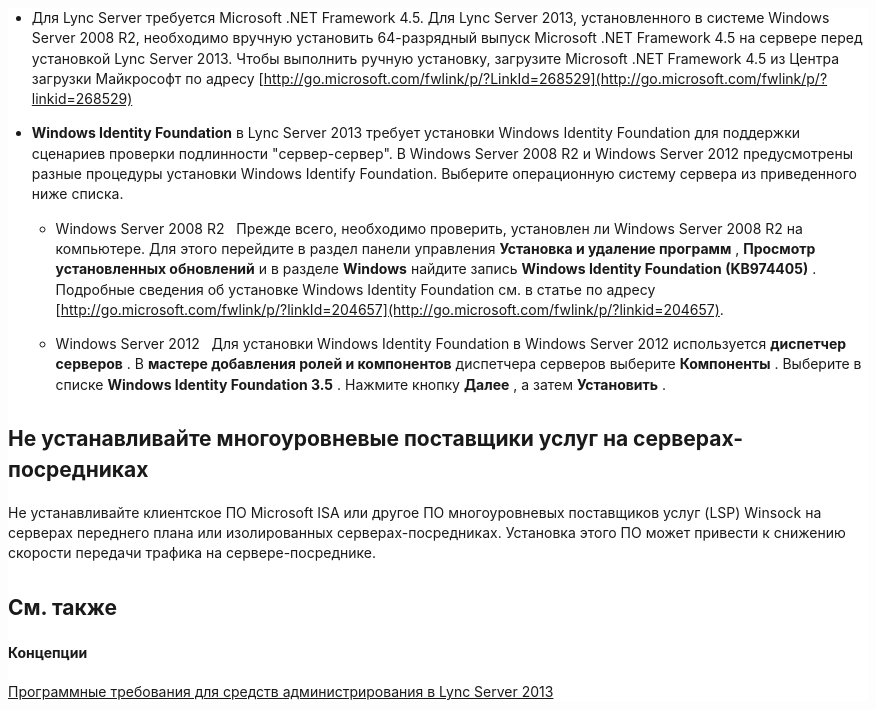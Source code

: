   - Для Lync Server требуется Microsoft .NET Framework 4.5. Для Lync Server 2013, установленного в системе Windows Server 2008 R2, необходимо вручную установить 64-разрядный выпуск Microsoft .NET Framework 4.5 на сервере перед установкой Lync Server 2013. Чтобы выполнить ручную установку, загрузите Microsoft .NET Framework 4.5 из Центра загрузки Майкрософт по адресу [http://go.microsoft.com/fwlink/p/?LinkId=268529](http://go.microsoft.com/fwlink/p/?linkid=268529)

  - **Windows Identity Foundation** в Lync Server 2013 требует установки Windows Identity Foundation для поддержки сценариев проверки подлинности "сервер-сервер". В Windows Server 2008 R2 и Windows Server 2012 предусмотрены разные процедуры установки Windows Identify Foundation. Выберите операционную систему сервера из приведенного ниже списка.
    
      - Windows Server 2008 R2   Прежде всего, необходимо проверить, установлен ли Windows Server 2008 R2 на компьютере. Для этого перейдите в раздел панели управления **Установка и удаление программ** , **Просмотр установленных обновлений** и в разделе **Windows** найдите запись **Windows Identity Foundation (KB974405)** . Подробные сведения об установке Windows Identity Foundation см. в статье по адресу [http://go.microsoft.com/fwlink/p/?linkId=204657](http://go.microsoft.com/fwlink/p/?linkid=204657).
    
      - Windows Server 2012   Для установки Windows Identity Foundation в Windows Server 2012 используется **диспетчер серверов** . В **мастере добавления ролей и компонентов** диспетчера серверов выберите **Компоненты** . Выберите в списке **Windows Identity Foundation 3.5** . Нажмите кнопку **Далее** , а затем **Установить** .

## Не устанавливайте многоуровневые поставщики услуг на серверах-посредниках

Не устанавливайте клиентское ПО Microsoft ISA или другое ПО многоуровневых поставщиков услуг (LSP) Winsock на серверах переднего плана или изолированных серверах-посредниках. Установка этого ПО может привести к снижению скорости передачи трафика на сервере-посреднике.

## См. также

#### Концепции

[Программные требования для средств администрирования в Lync Server 2013](lync-server-2013-administrative-tools-software-requirements.md)

